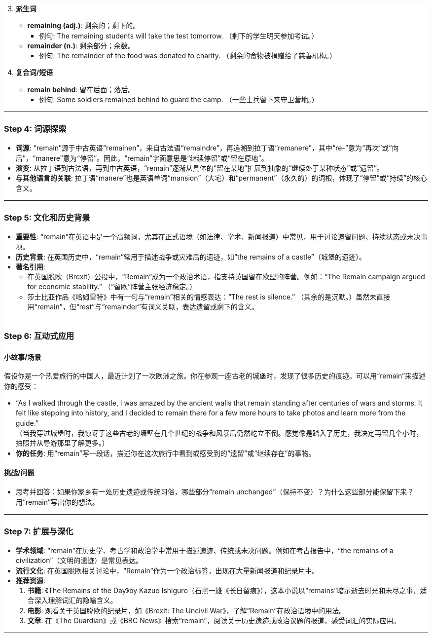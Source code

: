 3. **派生词**  
   - **remaining (adj.)**: 剩余的；剩下的。  
     - 例句: The remaining students will take the test tomorrow. （剩下的学生明天参加考试。）  
   - **remainder (n.)**: 剩余部分；余数。  
     - 例句: The remainder of the food was donated to charity. （剩余的食物被捐赠给了慈善机构。）

4. **复合词/短语**  
   - **remain behind**: 留在后面；落后。  
     - 例句: Some soldiers remained behind to guard the camp. （一些士兵留下来守卫营地。）

---

### **Step 4: 词源探索**

- **词源**: “remain”源于中古英语“remainen”，来自古法语“remaindre”，再追溯到拉丁语“remanere”，其中“re-”意为“再次”或“向后”，“manere”意为“停留”。因此，“remain”字面意思是“继续停留”或“留在原地”。  
- **演变**: 从拉丁语到古法语，再到中古英语，“remain”逐渐从具体的“留在某地”扩展到抽象的“继续处于某种状态”或“遗留”。  
- **与其他语言的关联**: 拉丁语“manere”也是英语单词“mansion”（大宅）和“permanent”（永久的）的词根，体现了“停留”或“持续”的核心含义。

---

### **Step 5: 文化和历史背景**

- **重要性**: “remain”在英语中是一个高频词，尤其在正式语境（如法律、学术、新闻报道）中常见，用于讨论遗留问题、持续状态或未决事项。  
- **历史背景**: 在英国历史中，“remain”常用于描述战争或灾难后的遗迹，如“the remains of a castle”（城堡的遗迹）。  
- **著名引用**:  
  - 在英国脱欧（Brexit）公投中，“Remain”成为一个政治术语，指支持英国留在欧盟的阵营。例如：“The Remain campaign argued for economic stability.” （“留欧”阵营主张经济稳定。）  
  - 莎士比亚作品《哈姆雷特》中有一句与“remain”相关的情感表达：“The rest is silence.” （其余的是沉默。）虽然未直接用“remain”，但“rest”与“remainder”有词义关联，表达遗留或剩下的含义。

---

### **Step 6: 互动式应用**

#### **小故事/场景**  
假设你是一个热爱旅行的中国人，最近计划了一次欧洲之旅。你在参观一座古老的城堡时，发现了很多历史的痕迹。可以用“remain”来描述你的感受：  
- “As I walked through the castle, I was amazed by the ancient walls that remain standing after centuries of wars and storms. It felt like stepping into history, and I decided to remain there for a few more hours to take photos and learn more from the guide.”  
  （当我穿过城堡时，我惊讶于这些古老的墙壁在几个世纪的战争和风暴后仍然屹立不倒。感觉像是踏入了历史，我决定再留几个小时，拍照并从导游那里了解更多。）  
- **你的任务**: 用“remain”写一段话，描述你在这次旅行中看到或感受到的“遗留”或“继续存在”的事物。

#### **挑战/问题**  
- 思考并回答：如果你家乡有一处历史遗迹或传统习俗，哪些部分“remain unchanged”（保持不变）？为什么这些部分能保留下来？用“remain”写出你的想法。

---

### **Step 7: 扩展与深化**

- **学术领域**: “remain”在历史学、考古学和政治学中常用于描述遗迹、传统或未决问题。例如在考古报告中，“the remains of a civilization”（文明的遗迹）是常见表达。  
- **流行文化**: 在英国脱欧相关讨论中，“Remain”作为一个政治标签，出现在大量新闻报道和纪录片中。  
- **推荐资源**:  
  1. **书籍**: 《The Remains of the Day》by Kazuo Ishiguro（石黑一雄《长日留痕》），这本小说以“remains”暗示逝去时光和未尽之事，适合深入理解词汇的隐喻含义。  
  2. **电影**: 观看关于英国脱欧的纪录片，如《Brexit: The Uncivil War》，了解“Remain”在政治语境中的用法。  
  3. **文章**: 在《The Guardian》或《BBC News》搜索“remain”，阅读关于历史遗迹或政治议题的报道，感受词汇的实际应用。

---